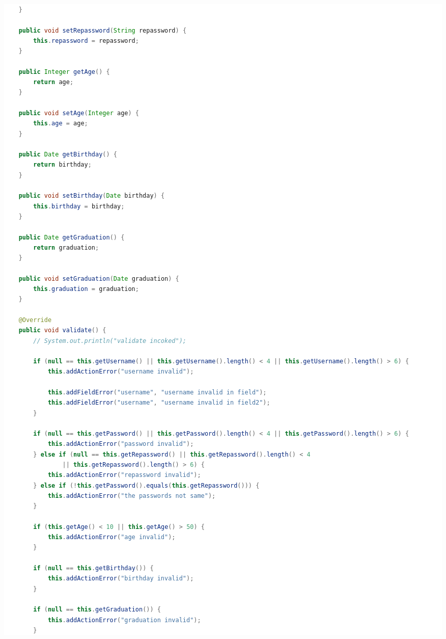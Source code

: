 ```java
	}

	public void setRepassword(String repassword) {
		this.repassword = repassword;
	}

	public Integer getAge() {
		return age;
	}

	public void setAge(Integer age) {
		this.age = age;
	}

	public Date getBirthday() {
		return birthday;
	}

	public void setBirthday(Date birthday) {
		this.birthday = birthday;
	}

	public Date getGraduation() {
		return graduation;
	}

	public void setGraduation(Date graduation) {
		this.graduation = graduation;
	}

	@Override
	public void validate() {
		// System.out.println("validate incoked");

		if (null == this.getUsername() || this.getUsername().length() < 4 || this.getUsername().length() > 6) {
			this.addActionError("username invalid");
		
			this.addFieldError("username", "username invalid in field");
			this.addFieldError("username", "username invalid in field2");
		}

		if (null == this.getPassword() || this.getPassword().length() < 4 || this.getPassword().length() > 6) {
			this.addActionError("password invalid");
		} else if (null == this.getRepassword() || this.getRepassword().length() < 4
				|| this.getRepassword().length() > 6) {
			this.addActionError("repassword invalid");
		} else if (!this.getPassword().equals(this.getRepassword())) {
			this.addActionError("the passwords not same");
		}

		if (this.getAge() < 10 || this.getAge() > 50) {
			this.addActionError("age invalid");
		}

		if (null == this.getBirthday()) {
			this.addActionError("birthday invalid");
		}

		if (null == this.getGraduation()) {
			this.addActionError("graduation invalid");
		}
```